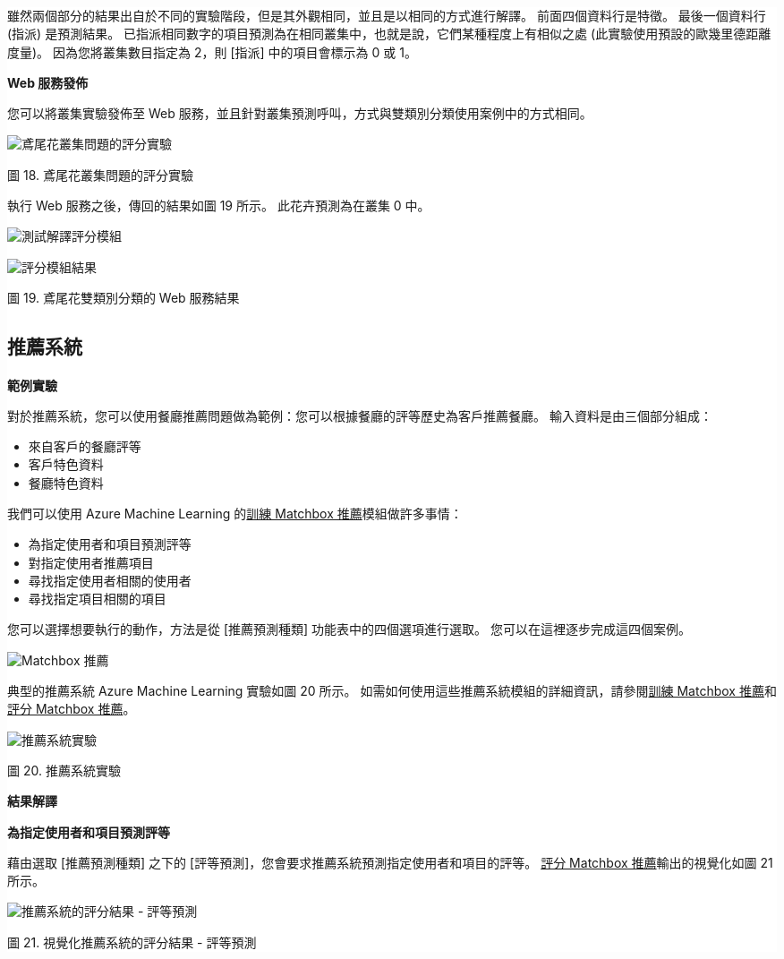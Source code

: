 雖然兩個部分的結果出自於不同的實驗階段，但是其外觀相同，並且是以相同的方式進行解譯。 前面四個資料行是特徵。 最後一個資料行 (指派) 是預測結果。 已指派相同數字的項目預測為在相同叢集中，也就是說，它們某種程度上有相似之處 (此實驗使用預設的歐幾里德距離度量)。 因為您將叢集數目指定為 2，則 [指派] 中的項目會標示為 0 或 1。

**Web 服務發佈**

您可以將叢集實驗發佈至 Web 服務，並且針對叢集預測呼叫，方式與雙類別分類使用案例中的方式相同。

![鳶尾花叢集問題的評分實驗](./media/interpret-model-results/18.png)

圖 18. 鳶尾花叢集問題的評分實驗

執行 Web 服務之後，傳回的結果如圖 19 所示。 此花卉預測為在叢集 0 中。

![測試解譯評分模組](./media/interpret-model-results/18_1.png)

![評分模組結果](./media/interpret-model-results/19.png)

圖 19. 鳶尾花雙類別分類的 Web 服務結果

## <a name="recommender-system"></a>推薦系統
**範例實驗**

對於推薦系統，您可以使用餐廳推薦問題做為範例：您可以根據餐廳的評等歷史為客戶推薦餐廳。 輸入資料是由三個部分組成：

* 來自客戶的餐廳評等
* 客戶特色資料
* 餐廳特色資料

我們可以使用 Azure Machine Learning 的[訓練 Matchbox 推薦][train-matchbox-recommender]模組做許多事情：

* 為指定使用者和項目預測評等
* 對指定使用者推薦項目
* 尋找指定使用者相關的使用者
* 尋找指定項目相關的項目

您可以選擇想要執行的動作，方法是從 [推薦預測種類] 功能表中的四個選項進行選取。 您可以在這裡逐步完成這四個案例。

![Matchbox 推薦](./media/interpret-model-results/19_1.png)

典型的推薦系統 Azure Machine Learning 實驗如圖 20 所示。 如需如何使用這些推薦系統模組的詳細資訊，請參閱[訓練 Matchbox 推薦][train-matchbox-recommender]和[評分 Matchbox 推薦][score-matchbox-recommender]。

![推薦系統實驗](./media/interpret-model-results/20.png)

圖 20. 推薦系統實驗

**結果解譯**

**為指定使用者和項目預測評等**

藉由選取 [推薦預測種類] 之下的 [評等預測]，您會要求推薦系統預測指定使用者和項目的評等。 [評分 Matchbox 推薦][score-matchbox-recommender]輸出的視覺化如圖 21 所示。

![推薦系統的評分結果 - 評等預測](./media/interpret-model-results/21.png)

圖 21. 視覺化推薦系統的評分結果 - 評等預測


[assign-to-clusters]: https://msdn.microsoft.com/library/azure/eed3ee76-e8aa-46e6-907c-9ca767f5c114/
[execute-r-script]: https://msdn.microsoft.com/library/azure/30806023-392b-42e0-94d6-6b775a6e0fd5/
[select-columns]: https://msdn.microsoft.com/library/azure/1ec722fa-b623-4e26-a44e-a50c6d726223/
[score-matchbox-recommender]: https://msdn.microsoft.com/library/azure/55544522-9a10-44bd-884f-9a91a9cec2cd/
[score-model]: https://msdn.microsoft.com/library/azure/401b4f92-e724-4d5a-be81-d5b0ff9bdb33/
[train-clustering-model]: https://msdn.microsoft.com/library/azure/bb43c744-f7fa-41d0-ae67-74ae75da3ffd/
[train-matchbox-recommender]: https://msdn.microsoft.com/library/azure/fa4aa69d-2f1c-4ba4-ad5f-90ea3a515b4c/